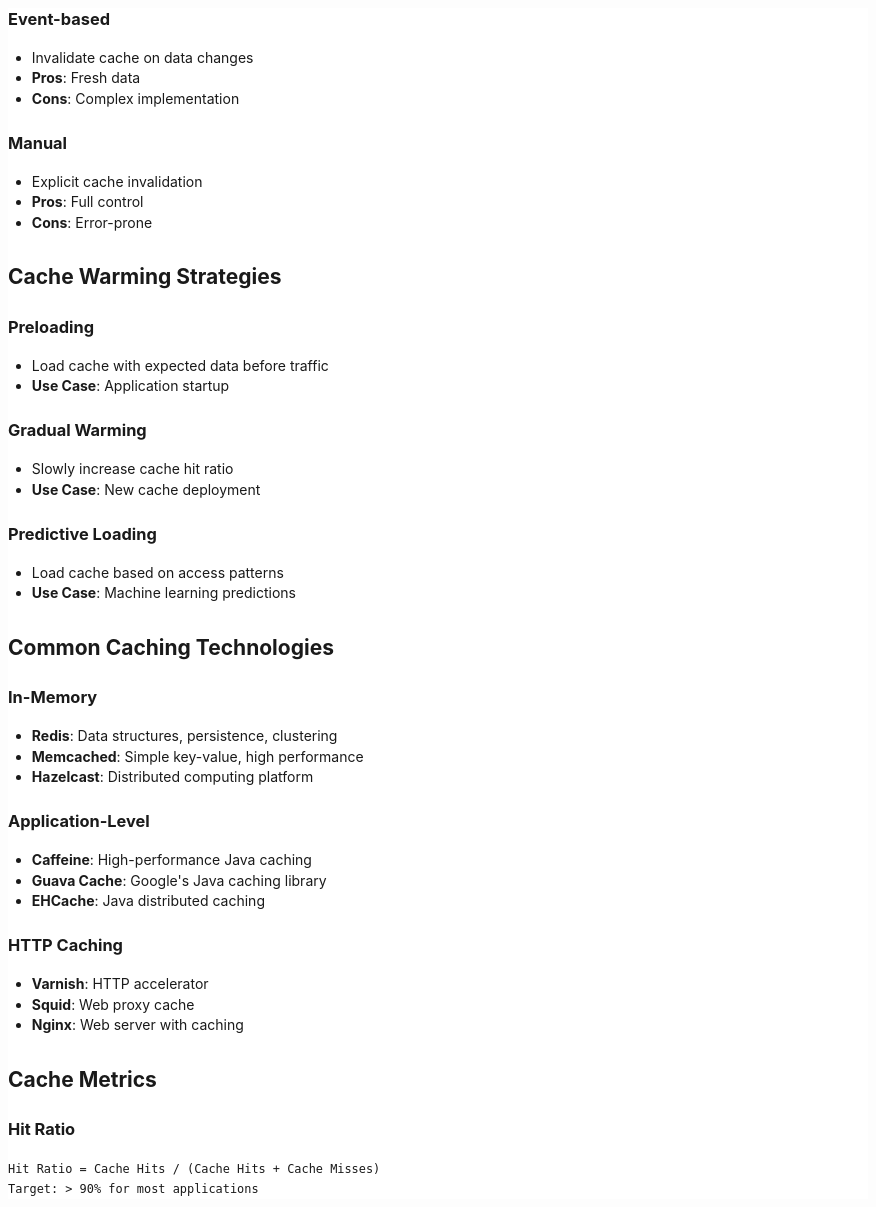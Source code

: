 ### Event-based
- Invalidate cache on data changes
- **Pros**: Fresh data
- **Cons**: Complex implementation

### Manual
- Explicit cache invalidation
- **Pros**: Full control
- **Cons**: Error-prone

## Cache Warming Strategies

### Preloading
- Load cache with expected data before traffic
- **Use Case**: Application startup

### Gradual Warming
- Slowly increase cache hit ratio
- **Use Case**: New cache deployment

### Predictive Loading
- Load cache based on access patterns
- **Use Case**: Machine learning predictions

## Common Caching Technologies

### In-Memory
- **Redis**: Data structures, persistence, clustering
- **Memcached**: Simple key-value, high performance
- **Hazelcast**: Distributed computing platform

### Application-Level
- **Caffeine**: High-performance Java caching
- **Guava Cache**: Google's Java caching library
- **EHCache**: Java distributed caching

### HTTP Caching
- **Varnish**: HTTP accelerator
- **Squid**: Web proxy cache
- **Nginx**: Web server with caching

## Cache Metrics

### Hit Ratio
```
Hit Ratio = Cache Hits / (Cache Hits + Cache Misses)
Target: > 90% for most applications
```
